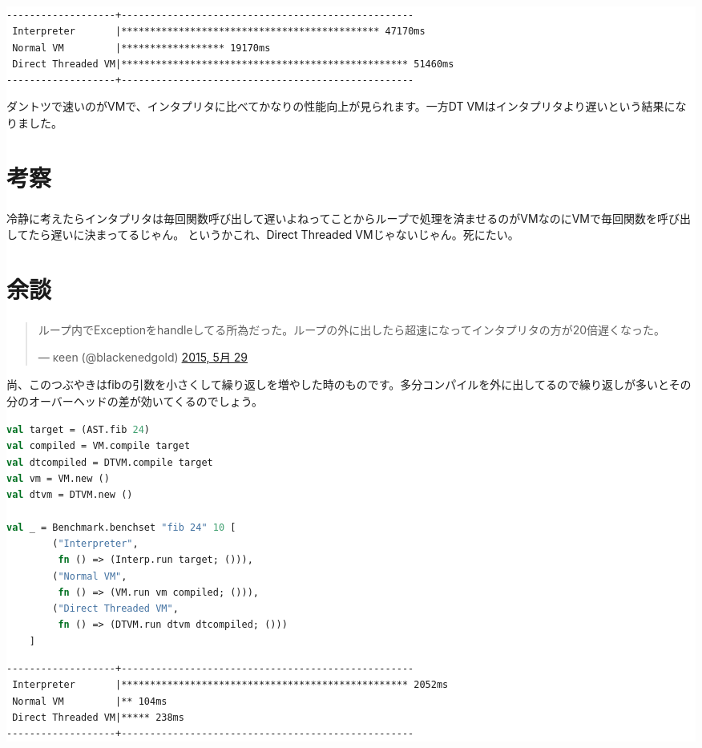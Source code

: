```
-------------------+---------------------------------------------------
 Interpreter       |********************************************* 47170ms
 Normal VM         |****************** 19170ms
 Direct Threaded VM|************************************************** 51460ms
-------------------+---------------------------------------------------
```

ダントツで速いのがVMで、インタプリタに比べてかなりの性能向上が見られます。一方DT VMはインタプリタより遅いという結果になりました。

# 考察
冷静に考えたらインタプリタは毎回関数呼び出して遅いよねってことからループで処理を済ませるのがVMなのにVMで毎回関数を呼び出してたら遅いに決まってるじゃん。
というかこれ、Direct Threaded VMじゃないじゃん。死にたい。

# 余談

<blockquote class="twitter-tweet" lang="ja"><p lang="ja" dir="ltr">ループ内でExceptionをhandleしてる所為だった。ループの外に出したら超速になってインタプリタの方が20倍遅くなった。</p>&mdash; κeen (@blackenedgold) <a href="https://twitter.com/blackenedgold/status/604235677337714689">2015, 5月 29</a></blockquote>
<script async src="//platform.twitter.com/widgets.js" charset="utf-8"></script>

尚、このつぶやきはfibの引数を小さくして繰り返しを増やした時のものです。多分コンパイルを外に出してるので繰り返しが多いとその分のオーバーヘッドの差が効いてくるのでしょう。


```sml
val target = (AST.fib 24)
val compiled = VM.compile target
val dtcompiled = DTVM.compile target
val vm = VM.new ()
val dtvm = DTVM.new ()

val _ = Benchmark.benchset "fib 24" 10 [
        ("Interpreter",
         fn () => (Interp.run target; ())),
        ("Normal VM",
         fn () => (VM.run vm compiled; ())),
        ("Direct Threaded VM",
         fn () => (DTVM.run dtvm dtcompiled; ()))
    ]
```

```
-------------------+---------------------------------------------------
 Interpreter       |************************************************** 2052ms
 Normal VM         |** 104ms
 Direct Threaded VM|***** 238ms
-------------------+---------------------------------------------------
```
